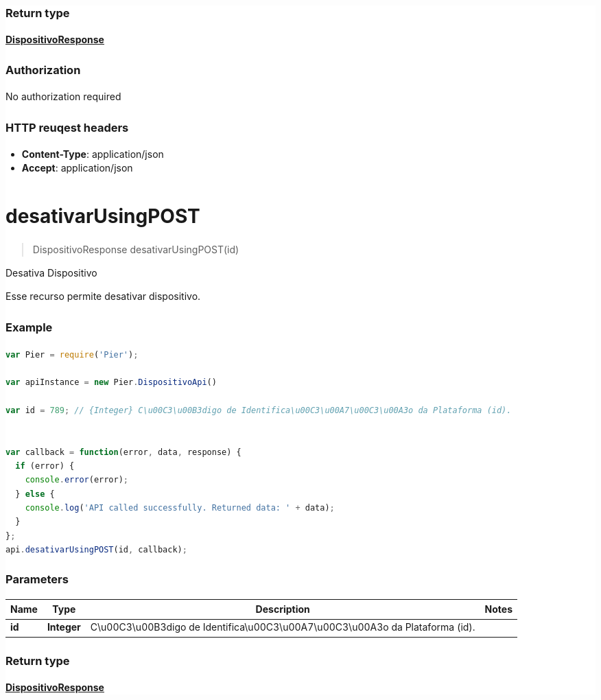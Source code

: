 ### Return type

[**DispositivoResponse**](DispositivoResponse.md)

### Authorization

No authorization required

### HTTP reuqest headers

 - **Content-Type**: application/json
 - **Accept**: application/json

<a name="desativarUsingPOST"></a>
# **desativarUsingPOST**
> DispositivoResponse desativarUsingPOST(id)

Desativa Dispositivo

Esse recurso permite desativar dispositivo.

### Example
```javascript
var Pier = require('Pier');

var apiInstance = new Pier.DispositivoApi()

var id = 789; // {Integer} C\u00C3\u00B3digo de Identifica\u00C3\u00A7\u00C3\u00A3o da Plataforma (id).


var callback = function(error, data, response) {
  if (error) {
    console.error(error);
  } else {
    console.log('API called successfully. Returned data: ' + data);
  }
};
api.desativarUsingPOST(id, callback);
```

### Parameters

Name | Type | Description  | Notes
------------- | ------------- | ------------- | -------------
 **id** | **Integer**| C\u00C3\u00B3digo de Identifica\u00C3\u00A7\u00C3\u00A3o da Plataforma (id). | 

### Return type

[**DispositivoResponse**](DispositivoResponse.md)
